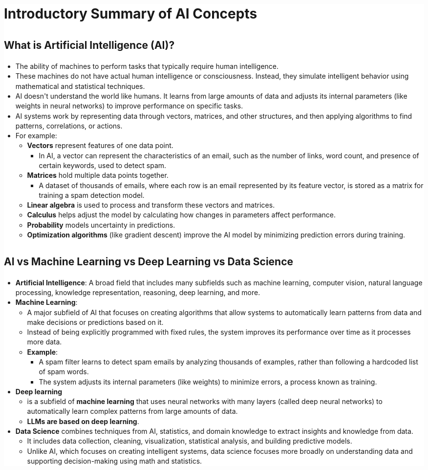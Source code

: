 # Introductory Summary of AI Concepts

## What is Artificial Intelligence (AI)?

- The ability of machines to perform tasks that typically require human intelligence.
- These machines do not have actual human intelligence or consciousness. Instead, they simulate intelligent behavior using mathematical and statistical techniques.
- AI doesn't understand the world like humans. It learns from large amounts of data and adjusts its internal parameters (like weights in neural networks) to improve performance on specific tasks.
- AI systems work by representing data through vectors, matrices, and other structures, and then applying algorithms to find patterns, correlations, or actions.
- For example:
  - **Vectors** represent features of one data point.
    - In AI, a vector can represent the characteristics of an email, such as the number of links, word count, and presence of certain keywords, used to detect spam.
  - **Matrices** hold multiple data points together.
    - A dataset of thousands of emails, where each row is an email represented by its feature vector, is stored as a matrix for training a spam detection model.
  - **Linear algebra** is used to process and transform these vectors and matrices.
  - **Calculus** helps adjust the model by calculating how changes in parameters affect performance.
  - **Probability** models uncertainty in predictions.
  - **Optimization algorithms** (like gradient descent) improve the AI model by minimizing prediction errors during training.

## AI vs Machine Learning vs Deep Learning vs Data Science

- **Artificial Intelligence**: A broad field that includes many subfields such as machine learning, computer vision, natural language processing, knowledge representation, reasoning, deep learning, and more.
- **Machine Learning**:
  - A major subfield of AI that focuses on creating algorithms that allow systems to automatically learn patterns from data and make decisions or predictions based on it.
  - Instead of being explicitly programmed with fixed rules, the system improves its performance over time as it processes more data.
  - **Example**:
    - A spam filter learns to detect spam emails by analyzing thousands of examples, rather than following a hardcoded list of spam words.
    - The system adjusts its internal parameters (like weights) to minimize errors, a process known as training.
- **Deep learning**
  - is a subfield of **machine learning** that uses neural networks with many layers (called deep neural networks) to automatically learn complex patterns from large amounts of data.
  - **LLMs are based on deep learning**.
- **Data Science** combines techniques from AI, statistics, and domain knowledge to extract insights and knowledge from data.
  - It includes data collection, cleaning, visualization, statistical analysis, and building predictive models.
  - Unlike AI, which focuses on creating intelligent systems, data science focuses more broadly on understanding data and supporting decision-making using math and statistics.
